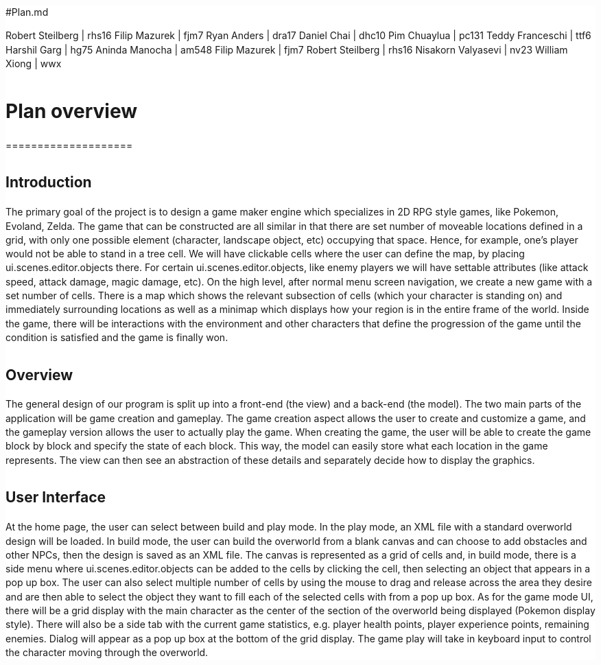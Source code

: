 #Plan.md

Robert Steilberg | rhs16
Filip Mazurek | fjm7
Ryan Anders | dra17
Daniel Chai | dhc10
Pim Chuaylua | pc131
Teddy Franceschi | ttf6
Harshil Garg | hg75
Aninda Manocha | am548
Filip Mazurek | fjm7
Robert Steilberg | rhs16
Nisakorn Valyasevi | nv23
William Xiong | wwx

# Plan overview
====================

## Introduction
The primary goal of the project is to design a game maker engine which specializes in 2D RPG style games, like Pokemon, Evoland, Zelda. The game that can be constructed are all similar in that there are set number of moveable locations defined in a grid, with only one possible element (character, landscape object, etc) occupying that space. Hence, for example, one’s player would not be able to stand in a tree cell. We will have clickable cells where the user can define the map, by placing ui.scenes.editor.objects there. For certain ui.scenes.editor.objects, like enemy players we will have settable attributes (like attack speed, attack damage, magic damage, etc). On the high level, after normal menu screen navigation, we create a new game with a set number of cells. There is a map which shows the relevant subsection of cells (which your character is standing on) and immediately surrounding locations as well as a minimap which displays how your region is in the entire frame of the world. Inside the game, there will be interactions with the environment and other characters that define the progression of the game until the condition is satisfied and the game is finally won.

## Overview
The general design of our program is split up into a front-end (the view) and a back-end (the model). The two main parts of the application will be game creation and gameplay. The game creation aspect allows the user to create and customize a game, and the gameplay version allows the user to actually play the game. When creating the game, the user will be able to create the game block by block and specify the state of each block. This way, the model can easily store what each location in the game represents. The view can then see an abstraction of these details and separately decide how to display the graphics.

## User Interface
At the home page, the user can select between build and play mode. In the play mode, an XML file with a standard overworld design will be loaded. In build mode, the user can build the overworld from a blank canvas and can choose to add obstacles and other NPCs, then the design is saved as an XML file. The canvas is represented as a grid of cells and, in build mode, there is a side menu where ui.scenes.editor.objects can be added to the cells by clicking the cell, then selecting an object that appears in a pop up box. The user can also select multiple number of cells by using the mouse to drag and release across the area they desire and are then able to select the object they want to fill each of the selected cells with from a pop up box.
As for the game mode UI, there will be a grid display with the main character as the center of the section of the overworld being displayed (Pokemon display style). There will also be a side tab with the current game statistics, e.g. player health points, player experience points, remaining enemies. Dialog will appear as a pop up box at the bottom of the grid display. The game play will take in keyboard input to control the character moving through the overworld.
